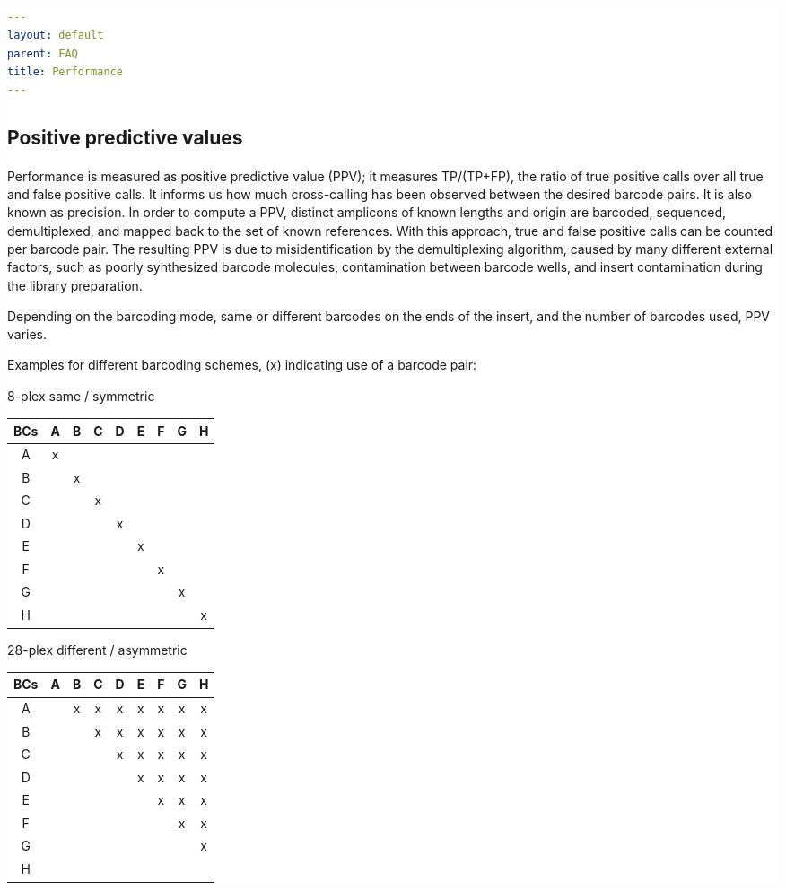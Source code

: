 ```yaml
---
layout: default
parent: FAQ
title: Performance
---
```


## Positive predictive values
Performance is measured as positive predictive value (PPV); it measures TP/(TP+FP),
the ratio of true positive calls over all true and false positive calls.
It informs us how much cross-calling has been observed between the desired
barcode pairs. It is also known as precision.
In order to compute a PPV, distinct amplicons of known lengths and origin are barcoded,
sequenced, demultiplexed, and mapped back to the set of known references.
With this approach, true and false positive calls can be counted per barcode pair.
The resulting PPV is due to misidentification by the demultiplexing
algorithm, caused by many different external factors, such as
poorly synthesized barcode molecules, contamination between barcode wells,
and insert contamination during the library preparation.

Depending on the barcoding mode, same or different barcodes on the ends of the
insert, and the number of barcodes used, PPV varies.

Examples for different barcoding schemes, (x) indicating use of a barcode pair:

8-plex same / symmetric

| BCs |  A  |  B  |  C  |  D  |  E  |  F  |  G  |  H  |
| :-: | :-: | :-: | :-: | :-: | :-: | :-: | :-: | :-: |
| A   | x   |     |     |     |     |     |     |     |
| B   |     | x   |     |     |     |     |     |     |
| C   |     |     | x   |     |     |     |     |     |
| D   |     |     |     | x   |     |     |     |     |
| E   |     |     |     |     | x   |     |     |     |
| F   |     |     |     |     |     | x   |     |     |
| G   |     |     |     |     |     |     | x   |     |
| H   |     |     |     |     |     |     |     | x   |

28-plex different / asymmetric

| BCs |  A  |  B  |  C  |  D  |  E  |  F  |  G  |  H  |
| :-: | :-: | :-: | :-: | :-: | :-: | :-: | :-: | :-: |
| A   |     | x   | x   | x   | x   | x   | x   | x   |
| B   |     |     | x   | x   | x   | x   | x   | x   |
| C   |     |     |     | x   | x   | x   | x   | x   |
| D   |     |     |     |     | x   | x   | x   | x   |
| E   |     |     |     |     |     | x   | x   | x   |
| F   |     |     |     |     |     |     | x   | x   |
| G   |     |     |     |     |     |     |     | x   |
| H   |     |     |     |     |     |     |     |     |
